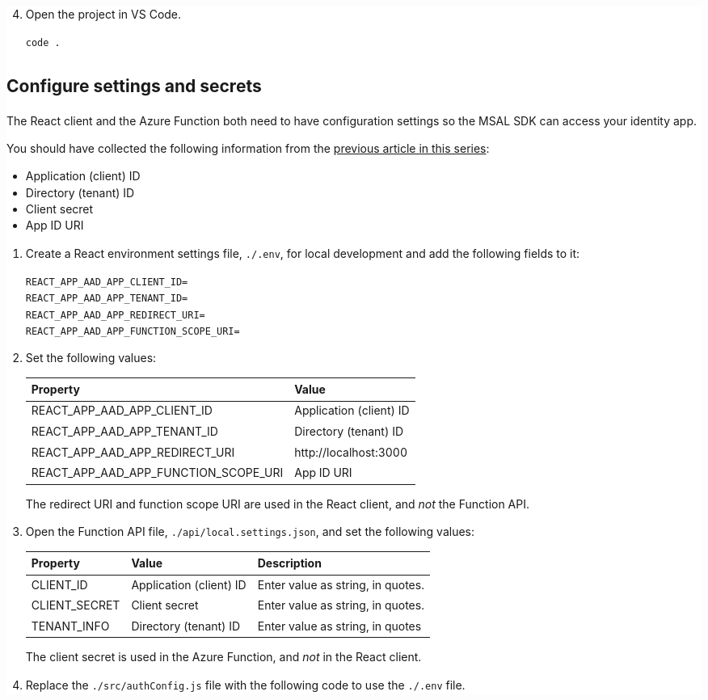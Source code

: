 4. Open the project in VS Code. 

    ```bash
    code .
    ```

## Configure settings and secrets

The React client and the Azure Function both need to have configuration settings so the MSAL SDK can access your identity app. 

You should have collected the following information from the [previous article in this series](register-application-with-identity.md):

* Application (client) ID
* Directory (tenant) ID
* Client secret
* App ID URI

1. Create a React environment settings file, `./.env`, for local development and add the following fields to it:

    ```text
    REACT_APP_AAD_APP_CLIENT_ID=
    REACT_APP_AAD_APP_TENANT_ID=
    REACT_APP_AAD_APP_REDIRECT_URI=    
    REACT_APP_AAD_APP_FUNCTION_SCOPE_URI=
    ```

1. Set the following values:

    |Property|Value|
    |--|--|
    |REACT_APP_AAD_APP_CLIENT_ID|Application (client) ID|
    |REACT_APP_AAD_APP_TENANT_ID|Directory (tenant) ID|
    |REACT_APP_AAD_APP_REDIRECT_URI|http://localhost:3000|
    |REACT_APP_AAD_APP_FUNCTION_SCOPE_URI|App ID URI|

    The redirect URI and function scope URI are used in the React client, and _not_ the Function API.

1. Open the Function API file, `./api/local.settings.json`, and set the following values:

    |Property|Value|Description|
    |--|--|--|
    |CLIENT_ID|Application (client) ID|Enter value as string, in quotes.|
    |CLIENT_SECRET|Client secret|Enter value as string, in quotes.|
    |TENANT_INFO|Directory (tenant) ID|Enter value as string, in quotes|

    The client secret is used in the Azure Function, and _not_ in the React client.

1. Replace the `./src/authConfig.js` file with the following code to use the `./.env` file. 
